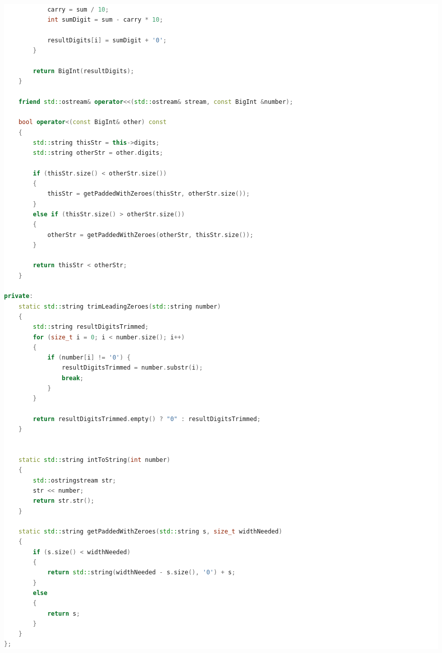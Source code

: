 ```cpp
			carry = sum / 10;
			int sumDigit = sum - carry * 10;

			resultDigits[i] = sumDigit + '0';
		}

		return BigInt(resultDigits);
	}

	friend std::ostream& operator<<(std::ostream& stream, const BigInt &number);

	bool operator<(const BigInt& other) const 
	{
		std::string thisStr = this->digits;
		std::string otherStr = other.digits;

		if (thisStr.size() < otherStr.size()) 
		{
			thisStr = getPaddedWithZeroes(thisStr, otherStr.size());
		}
		else if (thisStr.size() > otherStr.size()) 
		{
			otherStr = getPaddedWithZeroes(otherStr, thisStr.size());
		}

		return thisStr < otherStr;
	}

private:
	static std::string trimLeadingZeroes(std::string number) 
	{
		std::string resultDigitsTrimmed;
		for (size_t i = 0; i < number.size(); i++) 
		{
			if (number[i] != '0') {
				resultDigitsTrimmed = number.substr(i);
				break;
			}
		}

		return resultDigitsTrimmed.empty() ? "0" : resultDigitsTrimmed;
	}


	static std::string intToString(int number) 
	{
		std::ostringstream str;
		str << number;
		return str.str();
	}

	static std::string getPaddedWithZeroes(std::string s, size_t widthNeeded) 
	{
		if (s.size() < widthNeeded) 
		{
			return std::string(widthNeeded - s.size(), '0') + s;
		}
		else 
		{
			return s;
		}
	}
};
```